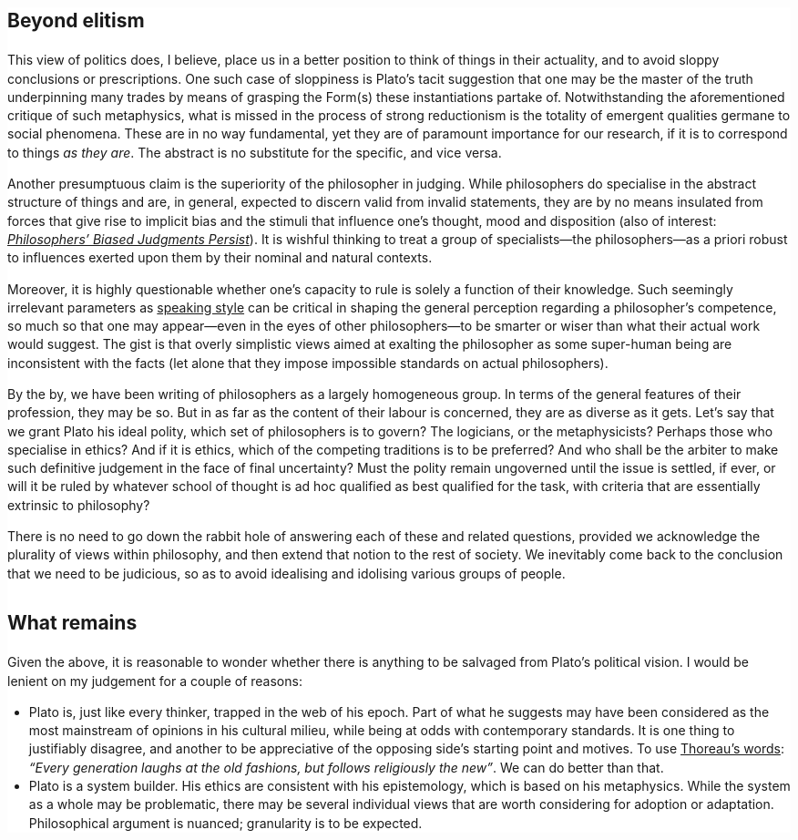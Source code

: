 ## Beyond elitism

This view of politics does, I believe, place us in a better position to think of things in their actuality, and to avoid sloppy conclusions or prescriptions. One such case of sloppiness is Plato&#8217;s tacit suggestion that one may be the master of the truth underpinning many trades by means of grasping the Form(s) these instantiations partake of. Notwithstanding the aforementioned critique of such metaphysics, what is missed in the process of strong reductionism is the totality of emergent qualities germane to social phenomena. These are in no way fundamental, yet they are of paramount importance for our research, if it is to correspond to things _as they are_. The abstract is no substitute for the specific, and vice versa.

Another presumptuous claim is the superiority of the philosopher in judging. While philosophers do specialise in the abstract structure of things and are, in general, expected to discern valid from invalid statements, they are by no means insulated from forces that give rise to implicit bias and the stimuli that influence one&#8217;s thought, mood and disposition (also of interest: <a href="http://cushmanlab.fas.harvard.edu/docs/schwitzgebel_cushman_inpress.pdf" target="_blank"><em>Philosophers’ Biased Judgments Persist</em></a>). It is wishful thinking to treat a group of specialists—the philosophers—as a priori robust to influences exerted upon them by their nominal and natural contexts.

Moreover, it is highly questionable whether one&#8217;s capacity to rule is solely a function of their knowledge. Such seemingly irrelevant parameters as <a href="https://manifestvirtue.wordpress.com/2015/04/26/performance/" target="_blank">speaking style</a> can be critical in shaping the general perception regarding a philosopher&#8217;s competence, so much so that one may appear—even in the eyes of other philosophers—to be smarter or wiser than what their actual work would suggest. The gist is that overly simplistic views aimed at exalting the philosopher as some super-human being are inconsistent with the facts (let alone that they impose impossible standards on actual philosophers).

By the by, we have been writing of philosophers as a largely homogeneous group. In terms of the general features of their profession, they may be so. But in as far as the content of their labour is concerned, they are as diverse as it gets. Let&#8217;s say that we grant Plato his ideal polity, which set of philosophers is to govern? The logicians, or the metaphysicists? Perhaps those who specialise in ethics? And if it is ethics, which of the competing traditions is to be preferred? And who shall be the arbiter to make such definitive judgement in the face of final uncertainty? Must the polity remain ungoverned until the issue is settled, if ever, or will it be ruled by whatever school of thought is ad hoc qualified as best qualified for the task, with criteria that are essentially extrinsic to philosophy?

There is no need to go down the rabbit hole of answering each of these and related questions, provided we acknowledge the plurality of views within philosophy, and then extend that notion to the rest of society. We inevitably come back to the conclusion that we need to be judicious, so as to avoid idealising and idolising various groups of people.

## What remains

Given the above, it is reasonable to wonder whether there is anything to be salvaged from Plato&#8217;s political vision. I would be lenient on my judgement for a couple of reasons:

  * Plato is, just like every thinker, trapped in the web of his epoch. Part of what he suggests may have been considered as the most mainstream of opinions in his cultural milieu, while being at odds with contemporary standards. It is one thing to justifiably disagree, and another to be appreciative of the opposing side&#8217;s starting point and motives. To use <a href="http://www.gutenberg.org/files/205/205-h/205-h.htm#linkwalden" target="_blank">Thoreau&#8217;s words</a>: _&#8220;Every generation laughs at the old fashions, but follows religiously the new&#8221;_. We can do better than that.
  * Plato is a system builder. His ethics are consistent with his epistemology, which is based on his metaphysics. While the system as a whole may be problematic, there may be several individual views that are worth considering for adoption or adaptation. Philosophical argument is nuanced; granularity is to be expected.

